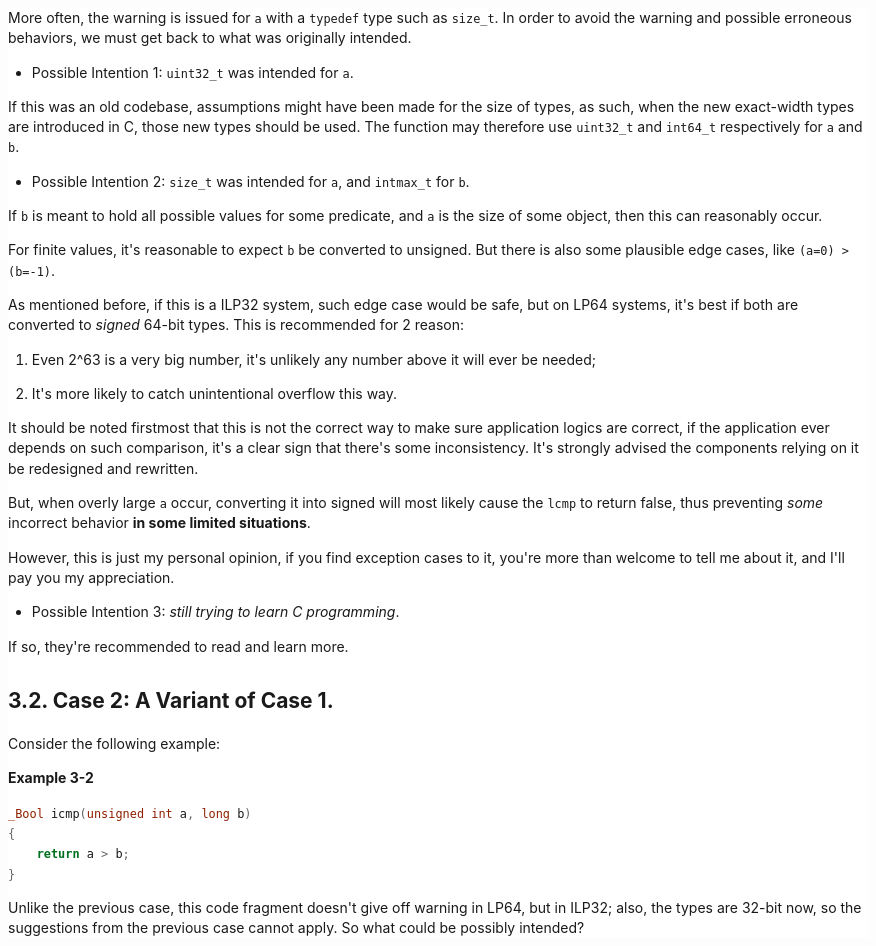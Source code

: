 More often, the warning is issued for `a` with a `typedef` type such as
`size_t`. In order to avoid the warning and possible erroneous behaviors, 
we must get back to what was originally intended.

- Possible Intention 1: `uint32_t` was intended for `a`.

If this was an old codebase, assumptions might have been made for the 
size of types, as such, when the new exact-width types are introduced in C,
those new types should be used. The function may therefore use `uint32_t` and
`int64_t` respectively for `a` and `b`.

- Possible Intention 2: `size_t` was intended for `a`, and `intmax_t` for `b`.

If `b` is meant to hold all possible values for some predicate, and `a` is the
size of some object, then this can reasonably occur. 

For finite values, it's reasonable to expect `b` be converted to unsigned.
But there is also some plausible edge cases, like `(a=0) > (b=-1)`.

As mentioned before, if this is a ILP32 system, such edge case would be safe,
but on LP64 systems, it's best if both are converted to *signed* 64-bit types.
This is recommended for 2 reason: 

1. Even 2^63 is a very big number, it's unlikely any number above it will
   ever be needed; 
   
2. It's more likely to catch unintentional overflow this way. 

It should be noted firstmost that this is not the correct way to make sure 
application logics are correct, if the application ever depends on such 
comparison, it's a clear sign that there's some inconsistency. It's strongly
advised the components relying on it be redesigned and rewritten.

But, when overly large `a` occur, converting it into signed will most likely
cause the `lcmp` to return false, thus preventing *some* incorrect behavior
**in some limited situations**.

However, this is just my personal opinion, if you find exception cases to it, 
you're more than welcome to tell me about it, and I'll pay you my appreciation.

- Possible Intention 3: *still trying to learn C programming*.

If so, they're recommended to read and learn more.

## 3.2. Case 2: A Variant of Case 1.

Consider the following example:

**Example 3-2**

```c
_Bool icmp(unsigned int a, long b)
{
    return a > b;
}
```

Unlike the previous case, this code fragment doesn't give off warning in LP64,
but in ILP32; also, the types are 32-bit now, so the suggestions from the 
previous case cannot apply. So what could be possibly intended?
